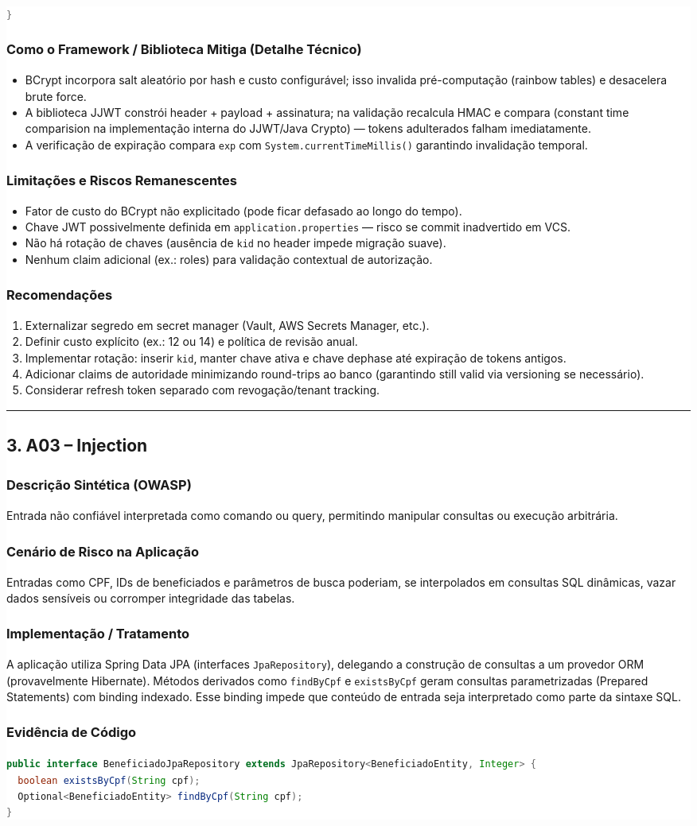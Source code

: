```java
}
```

### Como o Framework / Biblioteca Mitiga (Detalhe Técnico)
- BCrypt incorpora salt aleatório por hash e custo configurável; isso invalida pré-computação (rainbow tables) e desacelera brute force.
- A biblioteca JJWT constrói header + payload + assinatura; na validação recalcula HMAC e compara (constant time comparision na implementação interna do JJWT/Java Crypto) — tokens adulterados falham imediatamente.
- A verificação de expiração compara `exp` com `System.currentTimeMillis()` garantindo invalidação temporal.

### Limitações e Riscos Remanescentes
- Fator de custo do BCrypt não explicitado (pode ficar defasado ao longo do tempo).  
- Chave JWT possivelmente definida em `application.properties` — risco se commit inadvertido em VCS.  
- Não há rotação de chaves (ausência de `kid` no header impede migração suave).  
- Nenhum claim adicional (ex.: roles) para validação contextual de autorização.

### Recomendações
1. Externalizar segredo em secret manager (Vault, AWS Secrets Manager, etc.).  
2. Definir custo explícito (ex.: 12 ou 14) e política de revisão anual.  
3. Implementar rotação: inserir `kid`, manter chave ativa e chave dephase até expiração de tokens antigos.  
4. Adicionar claims de autoridade minimizando round-trips ao banco (garantindo still valid via versioning se necessário).  
5. Considerar refresh token separado com revogação/tenant tracking.

---
## 3. A03 – Injection
### Descrição Sintética (OWASP)
Entrada não confiável interpretada como comando ou query, permitindo manipular consultas ou execução arbitrária.

### Cenário de Risco na Aplicação
Entradas como CPF, IDs de beneficiados e parâmetros de busca poderiam, se interpolados em consultas SQL dinâmicas, vazar dados sensíveis ou corromper integridade das tabelas.

### Implementação / Tratamento
A aplicação utiliza Spring Data JPA (interfaces `JpaRepository`), delegando a construção de consultas a um provedor ORM (provavelmente Hibernate). Métodos derivados como `findByCpf` e `existsByCpf` geram consultas parametrizadas (Prepared Statements) com binding indexado. Esse binding impede que conteúdo de entrada seja interpretado como parte da sintaxe SQL.

### Evidência de Código
```java
public interface BeneficiadoJpaRepository extends JpaRepository<BeneficiadoEntity, Integer> {
  boolean existsByCpf(String cpf);
  Optional<BeneficiadoEntity> findByCpf(String cpf);
}
```

